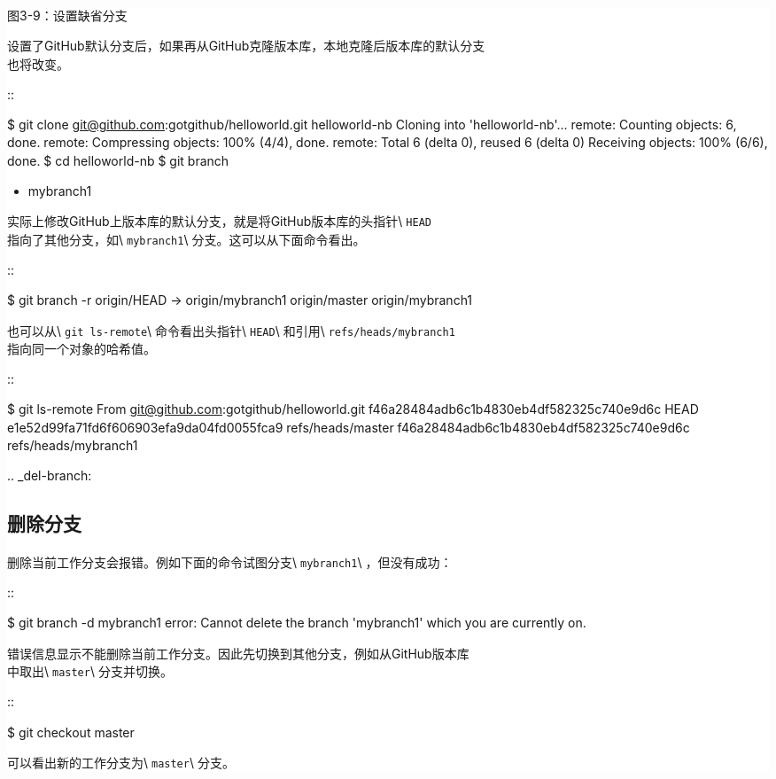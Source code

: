    图3-9：设置缺省分支

设置了GitHub默认分支后，如果再从GitHub克隆版本库，本地克隆后版本库的默认分支\
也将改变。

::

  $ git clone git@github.com:gotgithub/helloworld.git helloworld-nb
  Cloning into 'helloworld-nb'...
  remote: Counting objects: 6, done.
  remote: Compressing objects: 100% (4/4), done.
  remote: Total 6 (delta 0), reused 6 (delta 0)
  Receiving objects: 100% (6/6), done.
  $ cd helloworld-nb
  $ git branch
  * mybranch1

实际上修改GitHub上版本库的默认分支，就是将GitHub版本库的头指针\ ``HEAD``\
指向了其他分支，如\ ``mybranch1``\ 分支。这可以从下面命令看出。

::

  $ git branch -r
    origin/HEAD -> origin/mybranch1
    origin/master
    origin/mybranch1

也可以从\ ``git ls-remote``\ 命令看出头指针\ ``HEAD``\ 和引用\ ``refs/heads/mybranch1``\
指向同一个对象的哈希值。

::

  $ git ls-remote
  From git@github.com:gotgithub/helloworld.git
  f46a28484adb6c1b4830eb4df582325c740e9d6c        HEAD
  e1e52d99fa71fd6f606903efa9da04fd0055fca9        refs/heads/master
  f46a28484adb6c1b4830eb4df582325c740e9d6c        refs/heads/mybranch1

.. _del-branch:

删除分支
---------------

删除当前工作分支会报错。例如下面的命令试图分支\ ``mybranch1``\ ，但没有成功：

::

  $ git branch -d mybranch1
  error: Cannot delete the branch 'mybranch1' which you are currently on.

错误信息显示不能删除当前工作分支。因此先切换到其他分支，例如从GitHub版本库\
中取出\ ``master``\ 分支并切换。  

::

  $ git checkout master

可以看出新的工作分支为\ ``master``\ 分支。
